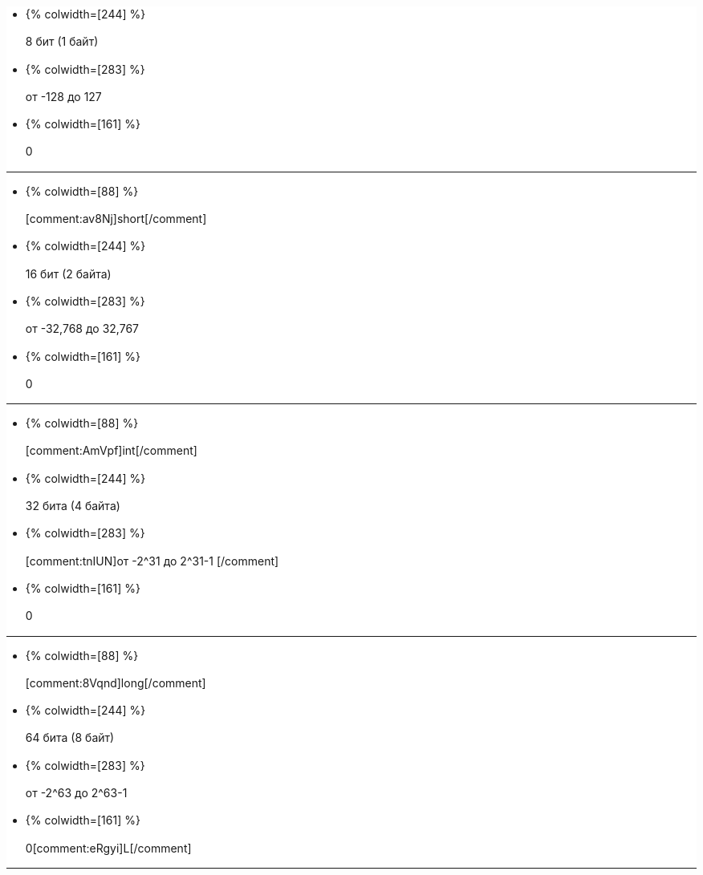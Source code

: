 *  {% colwidth=[244] %}

   8 бит (1 байт)

*  {% colwidth=[283] %}

   от -128 до 127

*  {% colwidth=[161] %}

   0

---

*  {% colwidth=[88] %}

   [comment:av8Nj]short[/comment]

*  {% colwidth=[244] %}

   16 бит (2 байта)

*  {% colwidth=[283] %}

   от -32,768 до 32,767

*  {% colwidth=[161] %}

   0

---

*  {% colwidth=[88] %}

   [comment:AmVpf]int[/comment]

*  {% colwidth=[244] %}

   32 бита (4 байта)

*  {% colwidth=[283] %}

   [comment:tnIUN]от -2^31 до 2^31-1 [/comment]

*  {% colwidth=[161] %}

   0

---

*  {% colwidth=[88] %}

   [comment:8Vqnd]long[/comment]

*  {% colwidth=[244] %}

   64 бита (8 байт)

*  {% colwidth=[283] %}

   от -2^63 до 2^63-1

*  {% colwidth=[161] %}

   0[comment:eRgyi]L[/comment]

---